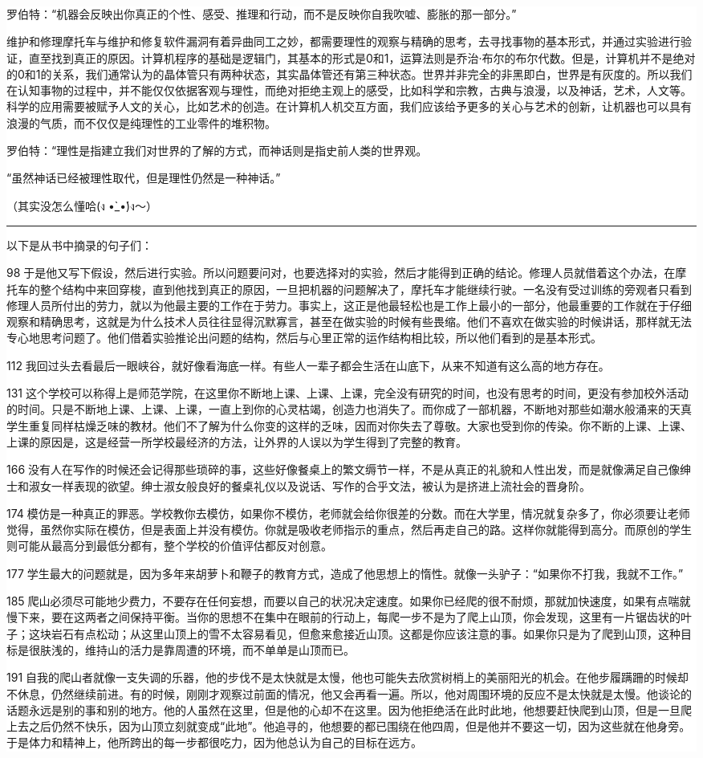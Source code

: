 
罗伯特：“机器会反映出你真正的个性、感受、推理和行动，而不是反映你自我吹嘘、膨胀的那一部分。”



维护和修理摩托车与维护和修复软件漏洞有着异曲同工之妙，都需要理性的观察与精确的思考，去寻找事物的基本形式，并通过实验进行验证，直至找到真正的原因。计算机程序的基础是逻辑门，其基本的形式是0和1，运算法则是乔治·布尔的布尔代数。但是，计算机并不是绝对的0和1的关系，我们通常认为的晶体管只有两种状态，其实晶体管还有第三种状态。世界并非完全的非黑即白，世界是有灰度的。所以我们在认知事物的过程中，并不能仅仅依据客观与理性，而绝对拒绝主观上的感受，比如科学和宗教，古典与浪漫，以及神话，艺术，人文等。科学的应用需要被赋予人文的关心，比如艺术的创造。在计算机人机交互方面，我们应该给予更多的关心与艺术的创新，让机器也可以具有浪漫的气质，而不仅仅是纯理性的工业零件的堆积物。



罗伯特：“理性是指建立我们对世界的了解的方式，而神话则是指史前人类的世界观。



“虽然神话已经被理性取代，但是理性仍然是一种神话。”



（其实没怎么懂哈(ง •̀\_•́)ง～）

- - -

以下是从书中摘录的句子们：



98 于是他又写下假设，然后进行实验。所以问题要问对，也要选择对的实验，然后才能得到正确的结论。修理人员就借着这个办法，在摩托车的整个结构中来回穿梭，直到他找到真正的原因，一旦把机器的问题解决了，摩托车才能继续行驶。一名没有受过训练的旁观者只看到修理人员所付出的劳力，就以为他最主要的工作在于劳力。事实上，这正是他最轻松也是工作上最小的一部分，他最重要的工作就在于仔细观察和精确思考，这就是为什么技术人员往往显得沉默寡言，甚至在做实验的时候有些畏缩。他们不喜欢在做实验的时候讲话，那样就无法专心地思考问题了。他们借着实验推论出问题的结构，然后与心里正常的运作结构相比较，所以他们看到的是基本形式。



112 我回过头去看最后一眼峡谷，就好像看海底一样。有些人一辈子都会生活在山底下，从来不知道有这么高的地方存在。



131 这个学校可以称得上是师范学院，在这里你不断地上课、上课、上课，完全没有研究的时间，也没有思考的时间，更没有参加校外活动的时间。只是不断地上课、上课、上课，一直上到你的心灵枯竭，创造力也消失了。而你成了一部机器，不断地对那些如潮水般涌来的天真学生重复同样枯燥乏味的教材。他们不了解为什么你变的这样的乏味，因而对你失去了尊敬。大家也受到你的传染。你不断的上课、上课、上课的原因是，这是经营一所学校最经济的方法，让外界的人误以为学生得到了完整的教育。



166 没有人在写作的时候还会记得那些琐碎的事，这些好像餐桌上的繁文缛节一样，不是从真正的礼貌和人性出发，而是就像满足自己像绅士和淑女一样表现的欲望。绅士淑女般良好的餐桌礼仪以及说话、写作的合乎文法，被认为是挤进上流社会的晋身阶。



174 模仿是一种真正的罪恶。学校教你去模仿，如果你不模仿，老师就会给你很差的分数。而在大学里，情况就复杂多了，你必须要让老师觉得，虽然你实际在模仿，但是表面上并没有模仿。你就是吸收老师指示的重点，然后再走自己的路。这样你就能得到高分。而原创的学生则可能从最高分到最低分都有，整个学校的价值评估都反对创意。



177 学生最大的问题就是，因为多年来胡萝卜和鞭子的教育方式，造成了他思想上的惰性。就像一头驴子：“如果你不打我，我就不工作。” 



185 爬山必须尽可能地少费力，不要存在任何妄想，而要以自己的状况决定速度。如果你已经爬的很不耐烦，那就加快速度，如果有点喘就慢下来，要在这两者之间保持平衡。当你的思想不在集中在眼前的行动上，每爬一步不是为了爬上山顶，你会发现，这里有一片锯齿状的叶子；这块岩石有点松动；从这里山顶上的雪不太容易看见，但愈来愈接近山顶。这都是你应该注意的事。如果你只是为了爬到山顶，这种目标是很肤浅的，维持山的活力是靠周遭的环境，而不单单是山顶而已。



191 自我的爬山者就像一支失调的乐器，他的步伐不是太快就是太慢，他也可能失去欣赏树梢上的美丽阳光的机会。在他步履蹒跚的时候却不休息，仍然继续前进。有的时候，刚刚才观察过前面的情况，他又会再看一遍。所以，他对周围环境的反应不是太快就是太慢。他谈论的话题永远是别的事和别的地方。他的人虽然在这里，但是他的心却不在这里。因为他拒绝活在此时此地，他想要赶快爬到山顶，但是一旦爬上去之后仍然不快乐，因为山顶立刻就变成“此地”。他追寻的，他想要的都已围绕在他四周，但是他并不要这一切，因为这些就在他身旁。于是体力和精神上，他所跨出的每一步都很吃力，因为他总认为自己的目标在远方。


